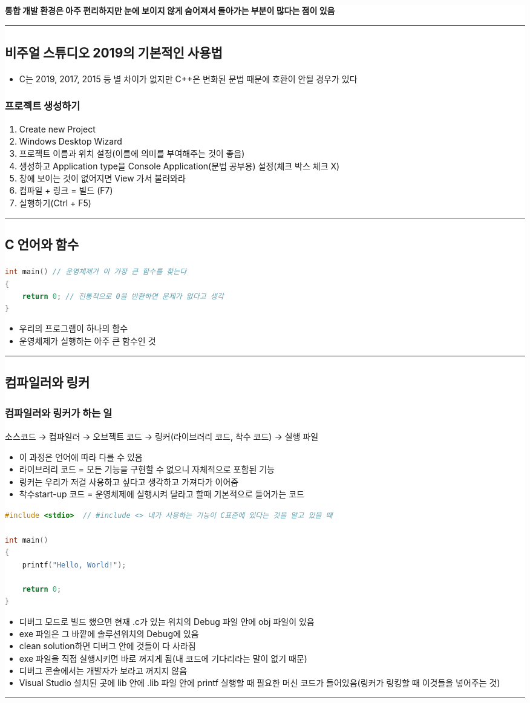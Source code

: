 **통합 개발 환경은 아주 편리하지만 눈에 보이지 않게 숨어져서 돌아가는 부분이 많다는 점이 있음**

---

## 비주얼 스튜디오 2019의 기본적인 사용법

- C는 2019, 2017, 2015 등 별 차이가 없지만 C++은 변화된 문법 때문에 호환이 안될 경우가 있다

### 프로젝트 생성하기

1. Create new Project
2. Windows Desktop Wizard
3. 프로젝트 이름과 위치 설정(이름에 의미를 부여해주는 것이 좋음)
4. 생성하고 Application type을 Console Application(문법 공부용) 설정(체크 박스 체크 X)
5. 창에 보이는 것이 없어지면 View 가서 불러와라
6. 컴파일 + 링크 = 빌드 (F7)
7. 실행하기(Ctrl + F5)

---

## C 언어와 함수

```c
int main() // 운영체제가 이 가장 큰 함수를 찾는다
{
	return 0; // 전통적으로 0을 반환하면 문제가 없다고 생각
}
```

- 우리의 프로그램이 하나의 함수
- 운영체제가 실행하는 아주 큰 함수인 것

---

## 컴파일러와 링커

### 컴파일러와 링커가 하는 일

소스코드 → 컴파일러 → 오브젝트 코드 → 링커(라이브러리 코드, 착수 코드) → 실행 파일

- 이 과정은 언어에 따라 다를 수 있음
- 라이브러리 코드 = 모든 기능을 구현할 수 없으니 자체적으로 포함된 기능
- 링커는 우리가 저걸 사용하고 싶다고 생각하고 가져다가 이어줌
- 착수start-up 코드 = 운영체제에 실행시켜 달라고 할때 기본적으로 들어가는 코드

```c
#include <stdio>  // #include <> 내가 사용하는 기능이 C표준에 있다는 것을 알고 있을 때

int main()
{
	printf("Hello, World!");

	return 0;
}
```

- 디버그 모드로 빌드 했으면 현재 .c가 있는 위치의 Debug 파일 안에 obj 파일이 있음
- exe 파일은 그 바깥에 솔루션위치의 Debug에 있음
- clean solution하면 디버그 안에 것들이 다 사라짐
- exe 파일을 직접 실행시키면 바로 꺼지게 됨(내 코드에 기다리라는 말이 없기 때문)
- 디버그 콘솔에서는 개발자가 보라고 꺼지지 않음
- Visual Studio 설치된 곳에 lib 안에 .lib 파일 안에 printf 실행할 때 필요한 머신 코드가 들어있음(링커가 링킹할 때 이것들을 넣어주는 것)

---
